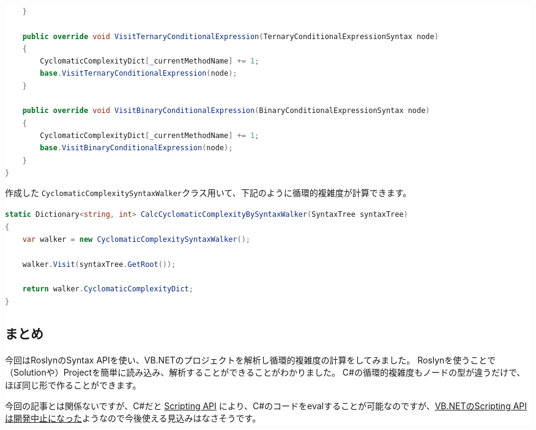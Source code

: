 ```csharp
    }

    public override void VisitTernaryConditionalExpression(TernaryConditionalExpressionSyntax node)
    {
        CyclomaticComplexityDict[_currentMethodName] += 1;
        base.VisitTernaryConditionalExpression(node);
    }

    public override void VisitBinaryConditionalExpression(BinaryConditionalExpressionSyntax node)
    {
        CyclomaticComplexityDict[_currentMethodName] += 1;
        base.VisitBinaryConditionalExpression(node);
    }
}
```

作成した `CyclomaticComplexitySyntaxWalker`クラス用いて、下記のように循環的複雑度が計算できます。

```csharp
static Dictionary<string, int> CalcCyclomaticComplexityBySyntaxWalker(SyntaxTree syntaxTree)
{
    var walker = new CyclomaticComplexitySyntaxWalker();

    walker.Visit(syntaxTree.GetRoot());

    return walker.CyclomaticComplexityDict;
}
```

## まとめ
今回はRoslynのSyntax APIを使い、VB.NETのプロジェクトを解析し循環的複雑度の計算をしてみました。
Roslynを使うことで（Solutionや）Projectを簡単に読み込み、解析することができることがわかりました。
C#の循環的複雑度もノードの型が違うだけで、ほぼ同じ形で作ることができます。

今回の記事とは関係ないですが、C#だと [Scripting API](https://github.com/dotnet/roslyn/blob/main/docs/wiki/Scripting-API-Samples.md) により、C#のコードをevalすることが可能なのですが、[VB.NETのScripting APIは開発中止になった](https://github.com/dotnet/roslyn/issues/6897#issuecomment-462433349)ようなので今後使える見込みはなさそうです。

[^1]: [vblang/spec at main · dotnet/vblang · GitHub](https://github.com/dotnet/vblang/tree/main/spec) でantlrのgrammarが配布されているのですが、これを使ってparseすることはできないようでした。

[^2]: [GitHub - dotnet/roslyn: The Roslyn .NET compiler provides C# and Visual Basic languages with rich code analysis APIs.](https://github.com/dotnet/roslyn)

[^3]: [10分間で人に説明できるまで分かるCompiler as a Service“Roslyn” - Build Insider](https://www.buildinsider.net/enterprise/sansanreport/0503)

[^4]: [バグの出にくいコードを書く~サイクロマティック複雑度について~ | ｗ２ソリューション株式会社 TECH Media](https://www.w2solution.co.jp/tech/2021/11/26/eg_ns_rs_cyclomaticcomplexity/)

[^5]: [コード メトリック - サイクロマティック複雑度 - Visual Studio (Windows) | Microsoft Docs](https://docs.microsoft.com/ja-jp/visualstudio/code-quality/code-metrics-cyclomatic-complexity?view=vs-2022#the-magic-number)

[^6]: .NETの静的解析ツールであるNDependの場合はcontinue, gotoなどもカウントするようですが、今回は計算対象外としています。[Understanding Cyclomatic Complexity -- NDepend](https://blog.ndepend.com/understanding-cyclomatic-complexity/#:~:text=Along%20with%20the%20if%20keyword%2C%20you%20can%20acquire%20additional%20complexity%20by%20use%20of%20looping%20constructs%20(while%2C%20for%2C%20foreach)%2C%20switch%20blocks%20(case/default)%2C%20jumps%20(continue%2C%20goto)%2C%20exceptions%20(catch)%2C%20and%20compound%20conditional%20enablers%20(%26%26%2C%20%7C%7C%2C%20ternary%20operator).)

